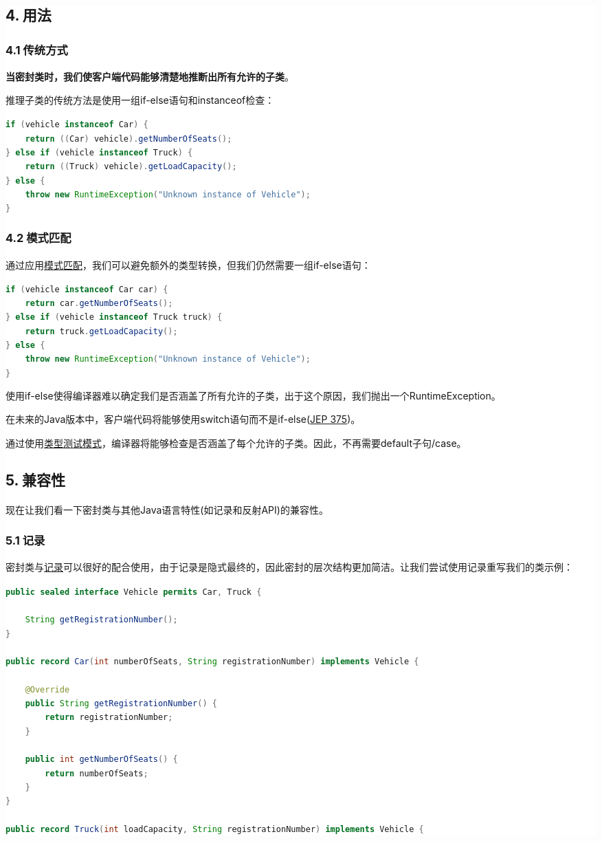 ## 4. 用法

### 4.1 传统方式

**当密封类时，我们使客户端代码能够清楚地推断出所有允许的子类**。

推理子类的传统方法是使用一组if-else语句和instanceof检查：

```java
if (vehicle instanceof Car) {
	return ((Car) vehicle).getNumberOfSeats();
} else if (vehicle instanceof Truck) {
	return ((Truck) vehicle).getLoadCapacity();
} else {
	throw new RuntimeException("Unknown instance of Vehicle");
}
```

### 4.2 模式匹配

通过应用[模式匹配](https://www.baeldung.com/java-pattern-matching-instanceof)，我们可以避免额外的类型转换，但我们仍然需要一组if-else语句：

```java
if (vehicle instanceof Car car) {
	return car.getNumberOfSeats();
} else if (vehicle instanceof Truck truck) {
	return truck.getLoadCapacity();
} else {
	throw new RuntimeException("Unknown instance of Vehicle");
}
```

使用if-else使得编译器难以确定我们是否涵盖了所有允许的子类，出于这个原因，我们抛出一个RuntimeException。

在未来的Java版本中，客户端代码将能够使用switch语句而不是if-else([JEP 375](https://openjdk.java.net/jeps/375))。

通过使用[类型测试模式](https://openjdk.java.net/jeps/8213076)，编译器将能够检查是否涵盖了每个允许的子类。因此，不再需要default子句/case。

## 5. 兼容性

现在让我们看一下密封类与其他Java语言特性(如记录和反射API)的兼容性。

### 5.1 记录

密封类与[记录](https://www.baeldung.com/java-record-keyword)可以很好的配合使用，由于记录是隐式最终的，因此密封的层次结构更加简洁。让我们尝试使用记录重写我们的类示例：

```java
public sealed interface Vehicle permits Car, Truck {

    String getRegistrationNumber();
}

public record Car(int numberOfSeats, String registrationNumber) implements Vehicle {

    @Override
    public String getRegistrationNumber() {
        return registrationNumber;
    }

    public int getNumberOfSeats() {
        return numberOfSeats;
    }
}

public record Truck(int loadCapacity, String registrationNumber) implements Vehicle {
```